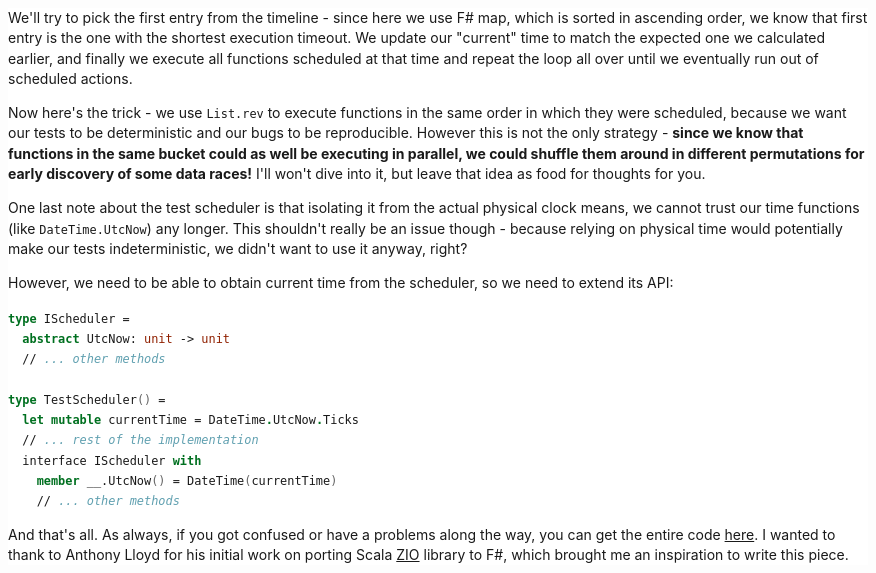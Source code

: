 We'll try to pick the first entry from the timeline - since here we use F# map, which is sorted in ascending order, we know that first entry is the one with the shortest execution timeout. We update our "current" time to match the expected one we calculated earlier, and finally we execute all functions scheduled at that time and repeat the loop all over until we eventually run out of scheduled actions.

Now here's the trick - we use `List.rev` to execute functions in the same order in which they were scheduled, because we want our tests to be deterministic and our bugs to be reproducible. However this is not the only strategy - **since we know that functions in the same bucket could as well be executing in parallel, we could shuffle them around in different permutations for early discovery of some data races!** I'll won't dive into it, but leave that idea as food for thoughts for you.

One last note about the test scheduler is that isolating it from the actual physical clock means, we cannot trust our time functions (like `DateTime.UtcNow`) any longer. This shouldn't really be an issue though - because relying on physical time would potentially make our tests indeterministic, we didn't want to use it anyway, right?

However, we need to be able to obtain current time from the scheduler, so we need to extend its API:

```fsharp
type IScheduler =
  abstract UtcNow: unit -> unit
  // ... other methods
  
type TestScheduler() =
  let mutable currentTime = DateTime.UtcNow.Ticks
  // ... rest of the implementation
  interface IScheduler with
    member __.UtcNow() = DateTime(currentTime)
    // ... other methods
```

And that's all. As always, if you got confused or have a problems along the way, you can get the entire code [here](https://gist.github.com/Horusiath/9c790691130150b524aaa9ab426ed982?ref=bartoszsypytkowski.com). I wanted to thank to Anthony Lloyd for his initial work on porting Scala [ZIO](https://zio.dev/?ref=bartoszsypytkowski.com) library to F#, which brought me an inspiration to write this piece.